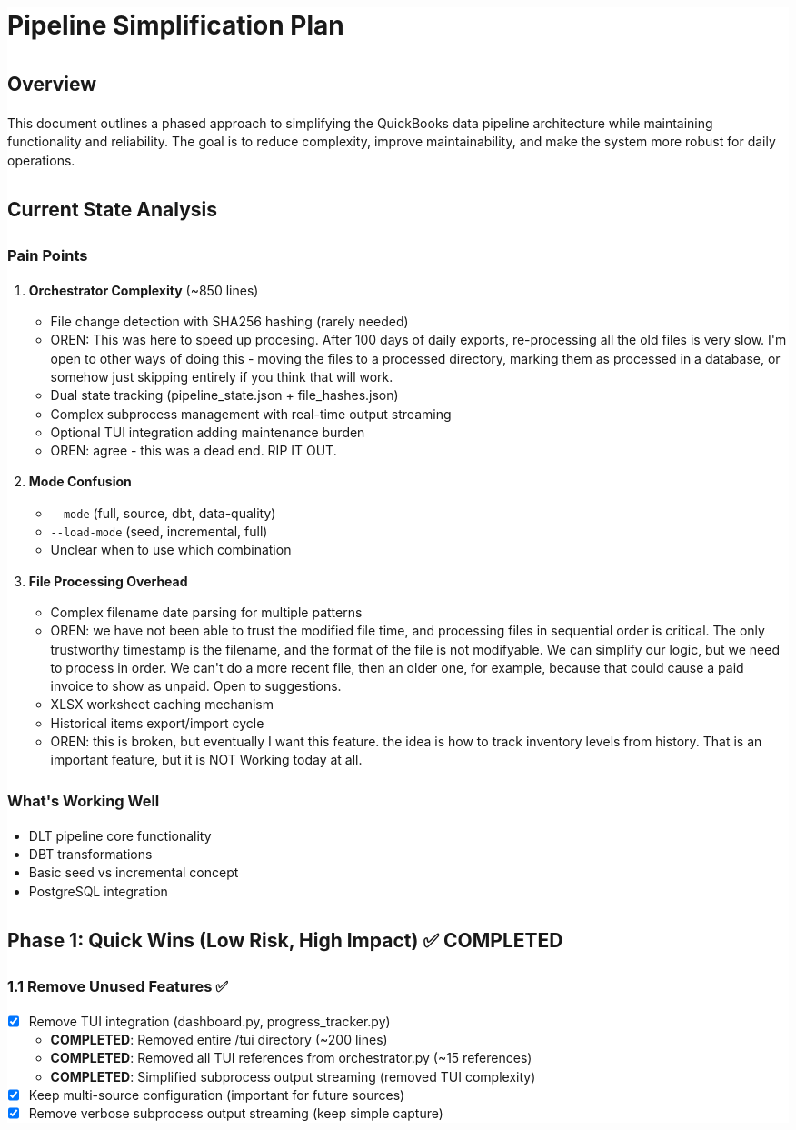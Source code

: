 # Pipeline Simplification Plan

## Overview
This document outlines a phased approach to simplifying the QuickBooks data pipeline architecture while maintaining functionality and reliability. The goal is to reduce complexity, improve maintainability, and make the system more robust for daily operations.

## Current State Analysis

### Pain Points
1. **Orchestrator Complexity** (~850 lines)
   - File change detection with SHA256 hashing (rarely needed)
    - OREN: This was here to speed up procesing. After 100 days of daily exports, re-processing all the old files is very slow. I'm open to other ways of doing this - moving the files to a processed directory, marking them as processed in a database, or somehow just skipping entirely if you think that will work.
   - Dual state tracking (pipeline_state.json + file_hashes.json)
   - Complex subprocess management with real-time output streaming
   - Optional TUI integration adding maintenance burden
    - OREN: agree - this was a dead end. RIP IT OUT.

2. **Mode Confusion**
   - `--mode` (full, source, dbt, data-quality)
   - `--load-mode` (seed, incremental, full)
   - Unclear when to use which combination

3. **File Processing Overhead**
   - Complex filename date parsing for multiple patterns
    - OREN: we have not been able to trust the modified file time, and processing files in sequential order is critical. The only trustworthy timestamp is the filename, and the format of the file is not modifyable. We can simplify our logic, but we need to process in order. We can't do a more recent file, then an older one, for example, because that could cause a paid invoice to show as unpaid. Open to suggestions.
   - XLSX worksheet caching mechanism
   - Historical items export/import cycle
    - OREN: this is broken, but eventually I want this feature. the idea is how to track inventory levels from history. That is an important feature, but it is NOT Working today at all.

### What's Working Well
- DLT pipeline core functionality
- DBT transformations
- Basic seed vs incremental concept
- PostgreSQL integration

## Phase 1: Quick Wins (Low Risk, High Impact) ✅ COMPLETED

### 1.1 Remove Unused Features ✅
- [x] Remove TUI integration (dashboard.py, progress_tracker.py)
  - **COMPLETED**: Removed entire /tui directory (~200 lines)
  - **COMPLETED**: Removed all TUI references from orchestrator.py (~15 references)
  - **COMPLETED**: Simplified subprocess output streaming (removed TUI complexity)
- [x] Keep multi-source configuration (important for future sources)
- [x] Remove verbose subprocess output streaming (keep simple capture)
